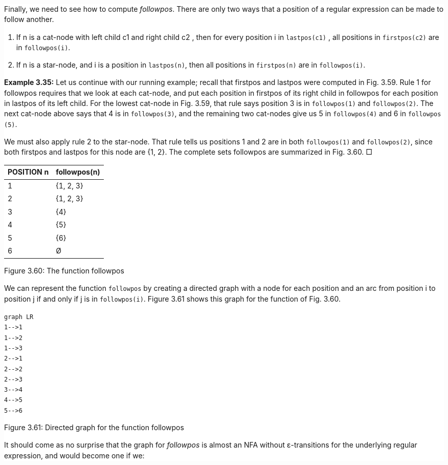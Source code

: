 Finally, we need to see how to compute *followpos*. There are only two ways that a position of a regular expression can be made to follow another.

1. If n is a cat-node with left child c1 and right child c2 , then for every position i in `lastpos(c1)` , all positions in `firstpos(c2)` are in `followpos(i)`.

2. If n is a star-node, and i is a position in `lastpos(n)`, then all positions in `firstpos(n)` are in `followpos(i)`.

**Example 3.35:** Let us continue with our running example; recall that firstpos and lastpos were computed in Fig. 3.59. Rule 1 for followpos requires that we look at each cat-node, and put each position in firstpos of its right child in followpos for each position in lastpos of its left child. For the lowest cat-node in Fig. 3.59, that rule says position 3 is in `followpos(1)` and `followpos(2)`. The next cat-node above says that 4 is in `followpos(3)`, and the remaining two cat-nodes give us 5 in `followpos(4)` and 6 in `followpos(5)`. 

We must also apply rule 2 to the star-node. That rule tells us positions 1 and 2 are in both `followpos(1)` and `followpos(2)`, since both firstpos and lastpos for this node are {1, 2}. The complete sets followpos are summarized in Fig. 3.60. □

| POSITION n | followpos(n) |
| ---------- | ------------ |
| 1          | {1, 2, 3}    |
| 2          | {1, 2, 3}    |
| 3          | {4}          |
| 4          | {5}          |
| 5          | {6}          |
| 6          | Ø            |

Figure 3.60: The function followpos

We can represent the function `followpos` by creating a directed graph with a node for each position and an arc from position i to position j if and only if j is in `followpos(i)`. Figure 3.61 shows this graph for the function of Fig. 3.60.

```mermaid
graph LR
1-->1
1-->2
1-->3
2-->1
2-->2
2-->3
3-->4
4-->5
5-->6
```

Figure 3.61: Directed graph for the function followpos

It should come as no surprise that the graph for *followpos* is almost an NFA without ε-transitions for the underlying regular expression, and would become one if we:
